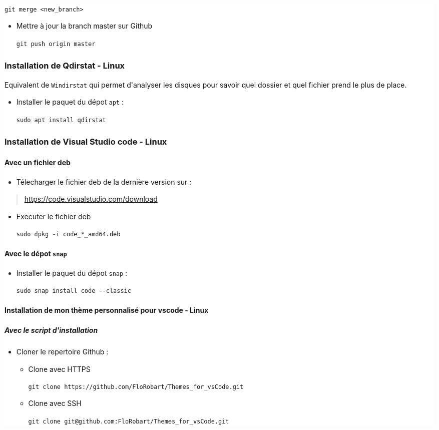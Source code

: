   ```shell
  git merge <new_branch>
  ```

- Mettre à jour la branch master sur Github

  ```shell
  git push origin master
  ```

### Installation de Qdirstat - Linux

Equivalent de `Windirstat` qui permet d'analyser les disques pour savoir quel dossier et quel fichier prend le plus de place.

- Installer le paquet du dépot `apt` :

  ```shell
  sudo apt install qdirstat
  ```

### Installation de Visual Studio code - Linux

#### Avec un fichier deb

- Télecharger le fichier deb de la dernière version sur :

> <https://code.visualstudio.com/download>

- Executer le fichier deb

  ```shell
  sudo dpkg -i code_*_amd64.deb
  ```

#### Avec le dépot `snap`

- Installer le paquet du dépot `snap` :

  ```shell
  sudo snap install code --classic
  ```

#### Installation de mon thème personnalisé pour vscode - Linux

##### Avec le script d'installation

- Cloner le repertoire Github :
  - Clone avec HTTPS

    ```shell
    git clone https://github.com/FloRobart/Themes_for_vsCode.git
    ```

  - Clone avec SSH

    ```shell
    git clone git@github.com:FloRobart/Themes_for_vsCode.git
    ```
